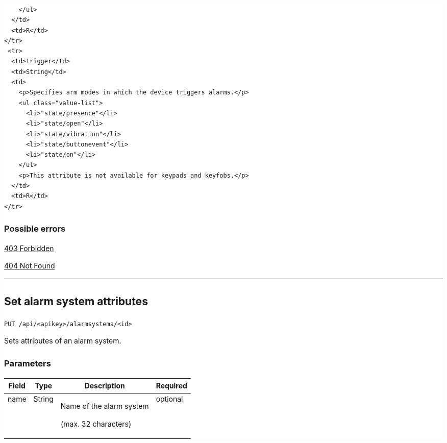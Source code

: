         </ul>
      </td>
      <td>R</td>
    </tr>
     <tr>
      <td>trigger</td>
      <td>String</td>
      <td>
        <p>Specifies arm modes in which the device triggers alarms.</p>
        <ul class="value-list">
          <li>"state/presence"</li>
          <li>"state/open"</li>
          <li>"state/vibration"</li>
          <li>"state/buttonevent"</li>
          <li>"state/on"</li>
        </ul>
        <p>This attribute is not available for keypads and keyfobs.</p>
      </td>
      <td>R</td>
    </tr>
  </tbody>
</table>

### Possible errors

[403 Forbidden](../../misc/errors#403)

[404 Not Found](../../misc/errors#404)

------------------------------------------------------

## Set alarm system attributes<a name="setattr">&nbsp;</a>

    PUT /api/<apikey>/alarmsystems/<id>

Sets attributes of an alarm system.

### Parameters

<table class="table table-bordered">
  <thead>
    <tr><th>Field</th><th>Type</th><th>Description</th><th>Required</th></tr>
  </thead>
  <tbody>
    <tr>
      <td>name</td>
      <td>String</td>
      <td>
      	<p>Name of the alarm system</p>
      	<p>(max. 32 characters)</p>
      </td>
      <td>optional</td>
    </tr>
  </tbody>
</table>
